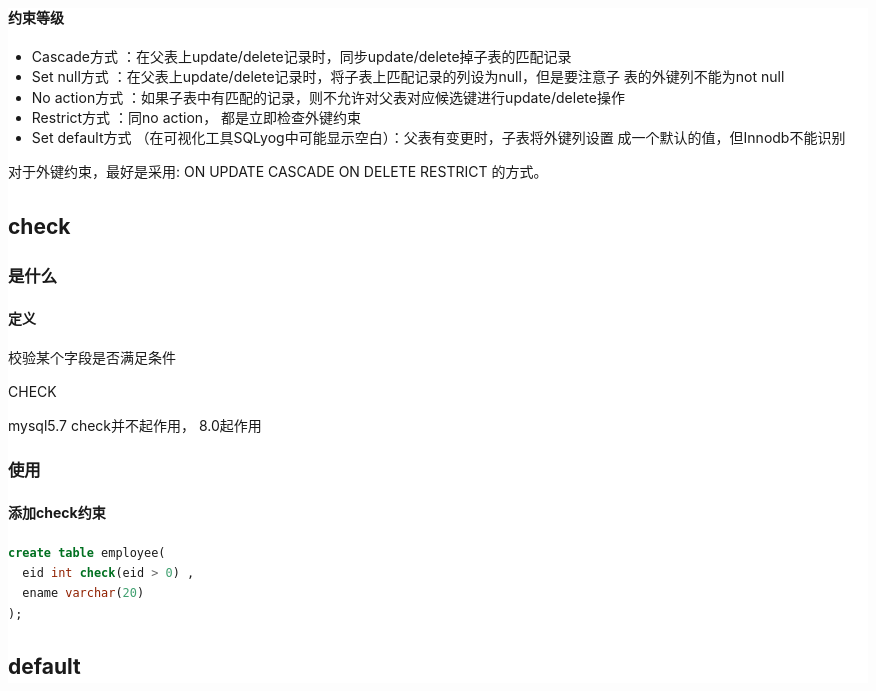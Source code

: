 



#### 约束等级



- Cascade方式 ：在父表上update/delete记录时，同步update/delete掉子表的匹配记录 
- Set null方式 ：在父表上update/delete记录时，将子表上匹配记录的列设为null，但是要注意子 表的外键列不能为not null 
- No action方式 ：如果子表中有匹配的记录，则不允许对父表对应候选键进行update/delete操作 
- Restrict方式 ：同no action， 都是立即检查外键约束 
- Set default方式 （在可视化工具SQLyog中可能显示空白）：父表有变更时，子表将外键列设置 成一个默认的值，但Innodb不能识别





对于外键约束，最好是采用: ON UPDATE CASCADE ON DELETE RESTRICT 的方式。





## check



### 是什么



#### 定义

校验某个字段是否满足条件

CHECK



mysql5.7 check并不起作用， 8.0起作用



### 使用



#### 添加check约束

```sql
create table employee(
  eid int check(eid > 0) ,
  ename varchar(20)
);
```





## default




